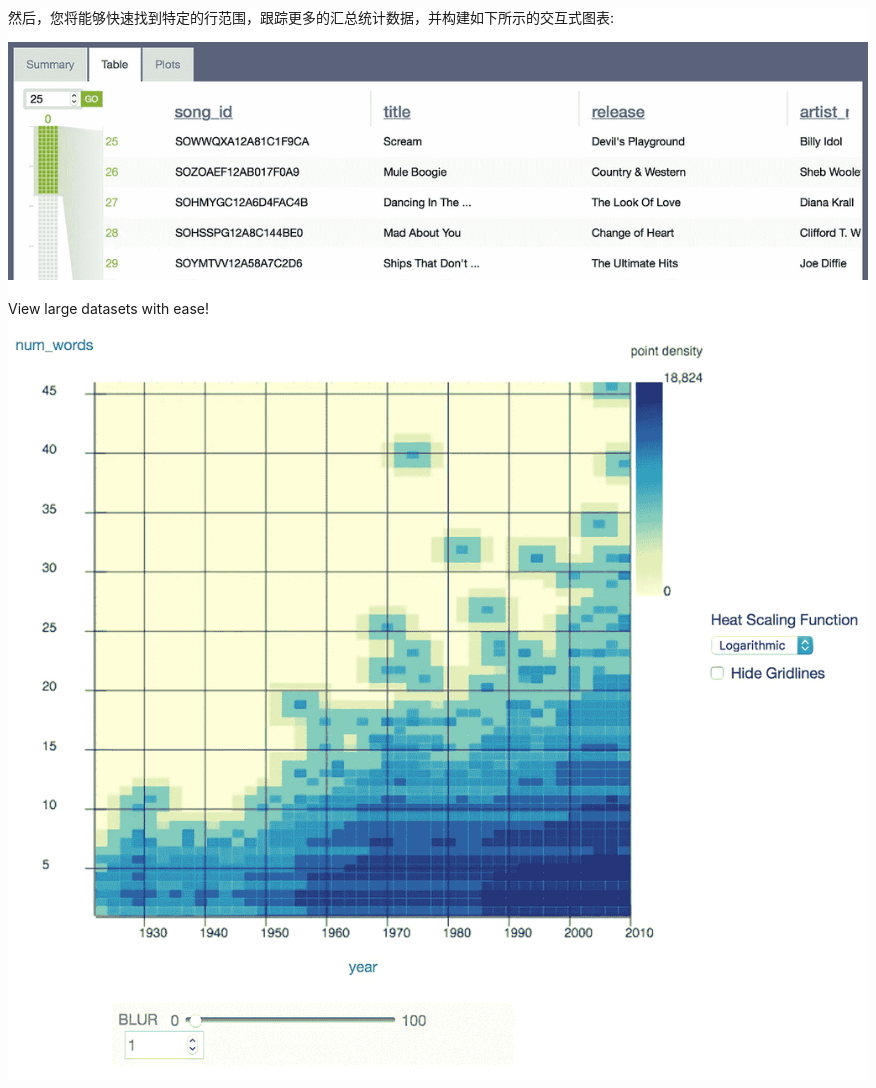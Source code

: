 然后，您将能够快速找到特定的行范围，跟踪更多的汇总统计数据，并构建如下所示的交互式图表:

![](img/1439f58aa4b170e6a69c7b5fbebd550d.png)

View large datasets with ease!

![](img/8ebb15a0bde04a2410f279326f9d12de.png)
